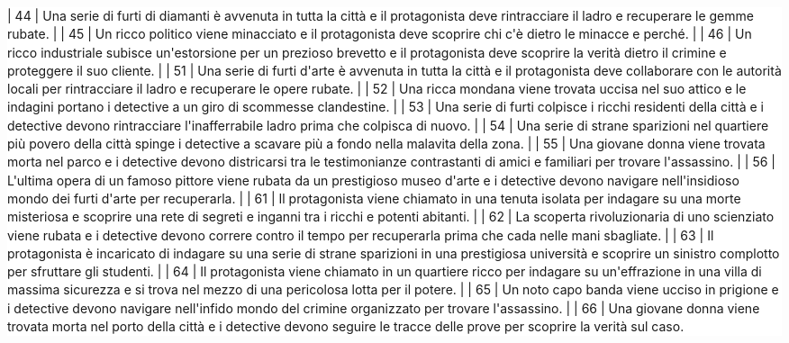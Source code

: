 | 44 | Una serie di furti di diamanti è avvenuta in tutta la città e il protagonista deve rintracciare il ladro e recuperare le gemme rubate.                                              |
| 45 | Un ricco politico viene minacciato e il protagonista deve scoprire chi c'è dietro le minacce e perché.                                                                      |
| 46 | Un ricco industriale subisce un'estorsione per un prezioso brevetto e il protagonista deve scoprire la verità dietro il crimine e proteggere il suo cliente.                              |
| 51 | Una serie di furti d'arte è avvenuta in tutta la città e il protagonista deve collaborare con le autorità locali per rintracciare il ladro e recuperare le opere rubate.            |
| 52 | Una ricca mondana viene trovata uccisa nel suo attico e le indagini portano i detective a un giro di scommesse clandestine.                                  |
| 53 | Una serie di furti colpisce i ricchi residenti della città e i detective devono rintracciare l'inafferrabile ladro prima che colpisca di nuovo.                                        |
| 54 | Una serie di strane sparizioni nel quartiere più povero della città spinge i detective a scavare più a fondo nella malavita della zona.                                 |
| 55 | Una giovane donna viene trovata morta nel parco e i detective devono districarsi tra le testimonianze contrastanti di amici e familiari per trovare l'assassino.                              |
| 56 | L'ultima opera di un famoso pittore viene rubata da un prestigioso museo d'arte e i detective devono navigare nell'insidioso mondo dei furti d'arte per recuperarla.                     |
| 61 | Il protagonista viene chiamato in una tenuta isolata per indagare su una morte misteriosa e scoprire una rete di segreti e inganni tra i ricchi e potenti abitanti.                   |
| 62 | La scoperta rivoluzionaria di uno scienziato viene rubata e i detective devono correre contro il tempo per recuperarla prima che cada nelle mani sbagliate.                                 |
| 63 | Il protagonista è incaricato di indagare su una serie di strane sparizioni in una prestigiosa università e scoprire un sinistro complotto per sfruttare gli studenti.                        |
| 64 | Il protagonista viene chiamato in un quartiere ricco per indagare su un'effrazione in una villa di massima sicurezza e si trova nel mezzo di una pericolosa lotta per il potere.           |
| 65 | Un noto capo banda viene ucciso in prigione e i detective devono navigare nell'infido mondo del crimine organizzato per trovare l'assassino.                                     |
| 66 | Una giovane donna viene trovata morta nel porto della città e i detective devono seguire le tracce delle prove per scoprire la verità sul caso.